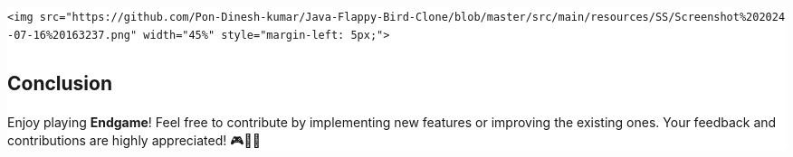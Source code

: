     <img src="https://github.com/Pon-Dinesh-kumar/Java-Flappy-Bird-Clone/blob/master/src/main/resources/SS/Screenshot%202024-07-16%20163237.png" width="45%" style="margin-left: 5px;">
</div>

## Conclusion
Enjoy playing **Endgame**! Feel free to contribute by implementing new features or improving the existing ones. Your feedback and contributions are highly appreciated! 🎮🦸‍♂️
